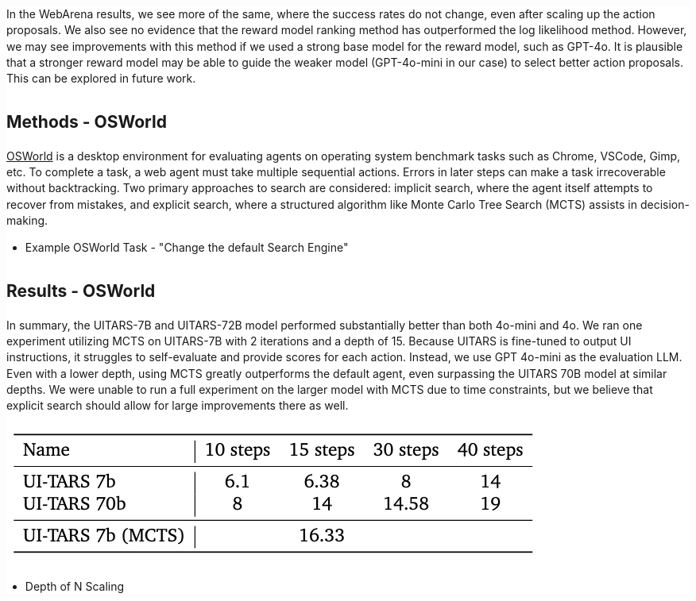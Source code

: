 In the WebArena results, we see more of the same, where the success rates do not change, even after scaling up the action proposals. We also see no evidence that the reward model ranking method has outperformed the log likelihood method. However, we may see improvements with this method if we used a strong base model for the reward model, such as GPT-4o. It is plausible that a stronger reward model may be able to guide the weaker model (GPT-4o-mini in our case) to select better action proposals. This can be explored in future work.

## Methods - OSWorld

[OSWorld](https://os-world.github.io/) is a desktop environment for evaluating agents on operating system benchmark tasks such as Chrome, VSCode, Gimp, etc. To complete a task, a web agent must take multiple sequential actions. Errors in later steps can make a task irrecoverable without backtracking. Two primary approaches to search are considered: implicit search, where the agent itself attempts to recover from mistakes, and explicit search, where a structured algorithm like Monte Carlo Tree Search (MCTS) assists in decision-making.

<video width="100%" controls>
  <source src="images/change-search-engine.mp4" type="video/mp4">
</video>

- Example OSWorld Task - "Change the default Search Engine"


## Results - OSWorld

In summary, the UITARS-7B and UITARS-72B model performed substantially better than both 4o-mini and 4o. We ran one experiment utilizing MCTS on UITARS-7B with 2 iterations and a depth of 15. Because UITARS is fine-tuned to output UI instructions, it struggles to self-evaluate and provide scores for each action. Instead, we use GPT 4o-mini as the evaluation LLM. Even with a lower depth, using MCTS greatly outperforms the default agent, even surpassing the UITARS 70B model at similar depths. We were unable to run a full experiment on the larger model with MCTS due to time constraints, but we believe that explicit search should allow for large improvements there as well.


![](/images/uitars-depth-of-n.png)
- Depth of N Scaling
